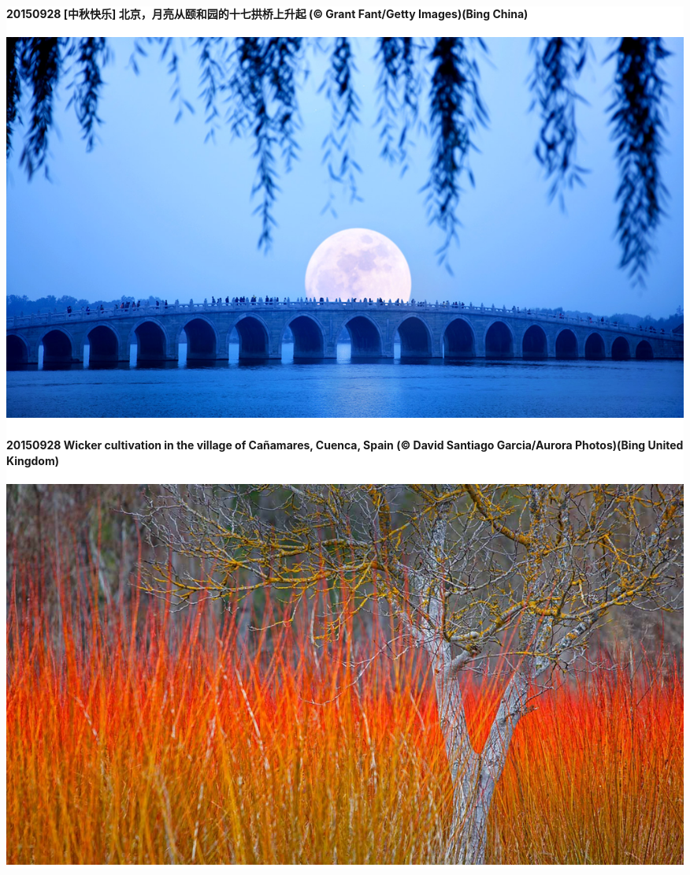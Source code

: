 #### 20150928 [中秋快乐] 北京，月亮从颐和园的十七拱桥上升起 (© Grant Fant/Getty Images)(Bing China)

![](20150928_StoneBridgeMoonrise_1366x768.jpg)

#### 20150928 Wicker cultivation in the village of Cañamares, Cuenca, Spain (© David Santiago Garcia/Aurora Photos)(Bing United Kingdom)

![](20150928_CanamaresCuenca_1366x768.jpg)
